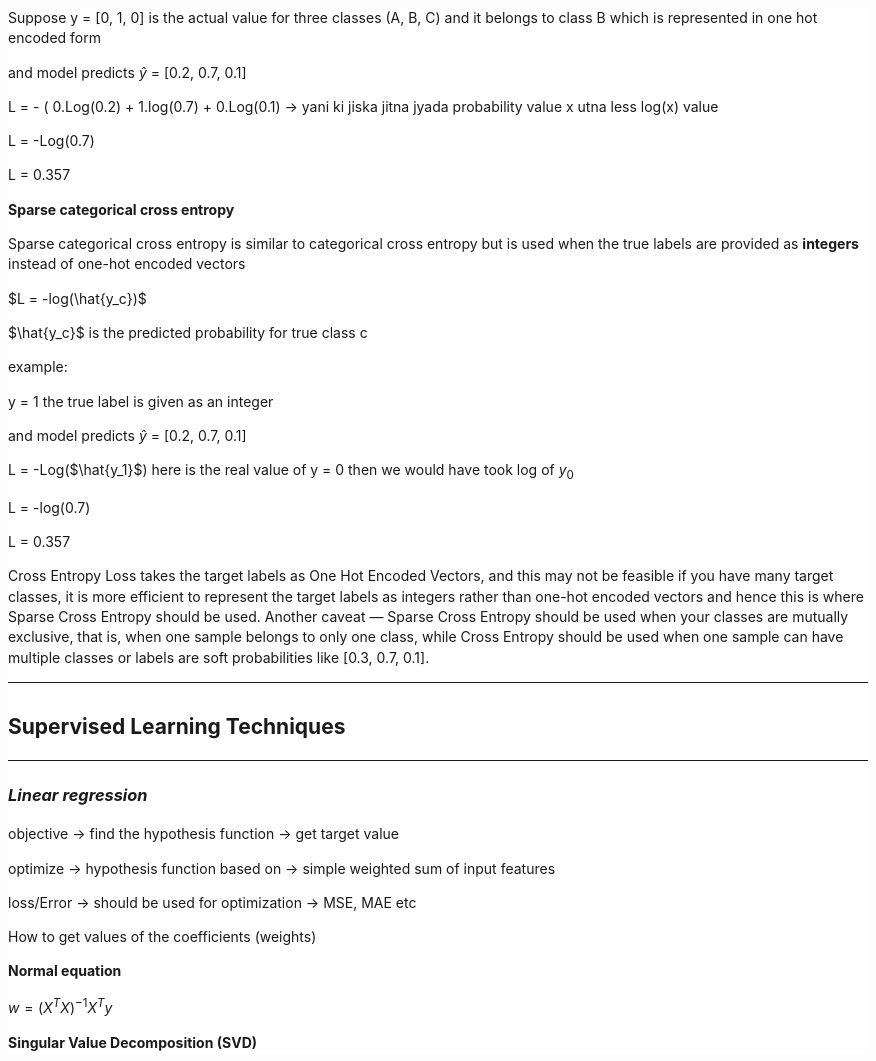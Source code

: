 Suppose y = [0, 1, 0] is the actual value for three classes (A, B, C) and it belongs to class B which is represented in one hot encoded form

and model predicts $\hat{y}$ = [0.2, 0.7, 0.1]

L = - ( 0.Log(0.2) + 1.log(0.7) + 0.Log(0.1)            → yani ki jiska jitna jyada probability value x utna less log(x) value

L = -Log(0.7)

L = 0.357

**Sparse categorical cross entropy** 

Sparse categorical cross entropy is similar to categorical cross entropy but is used when the true labels are provided as **integers** instead of one-hot encoded vectors

$L = -log(\hat{y_c})$

$\hat{y_c}$ is the predicted probability for true class c

example:

y = 1 the true label is given as an integer

and model predicts $\hat{y}$ = [0.2, 0.7, 0.1]

L = -Log($\hat{y_1}$)        here is the real value of y = 0 then we would have took log of $y_0$ 

L = -log(0.7)

L = 0.357

Cross Entropy Loss takes the target labels as One Hot Encoded Vectors, and this may not be feasible if you have many target classes, it is more efficient to represent the target labels as integers rather than one-hot encoded vectors and hence this is where Sparse Cross Entropy should be used. Another caveat — Sparse Cross Entropy should be used when your classes are mutually exclusive, that is, when one sample belongs to only one class, while Cross Entropy should be used when one sample can have multiple classes or labels are soft probabilities like [0.3, 0.7, 0.1].

---

## Supervised Learning Techniques

---

### ***Linear regression***

objective → find the hypothesis function → get target value

optimize → hypothesis function based on →  simple weighted sum of input features

loss/Error  → should be used for optimization → MSE, MAE etc

How to get values of the coefficients (weights)

**Normal equation**

$w = (X^TX)^{-1}X^Ty$

**Singular Value Decomposition (SVD)**
